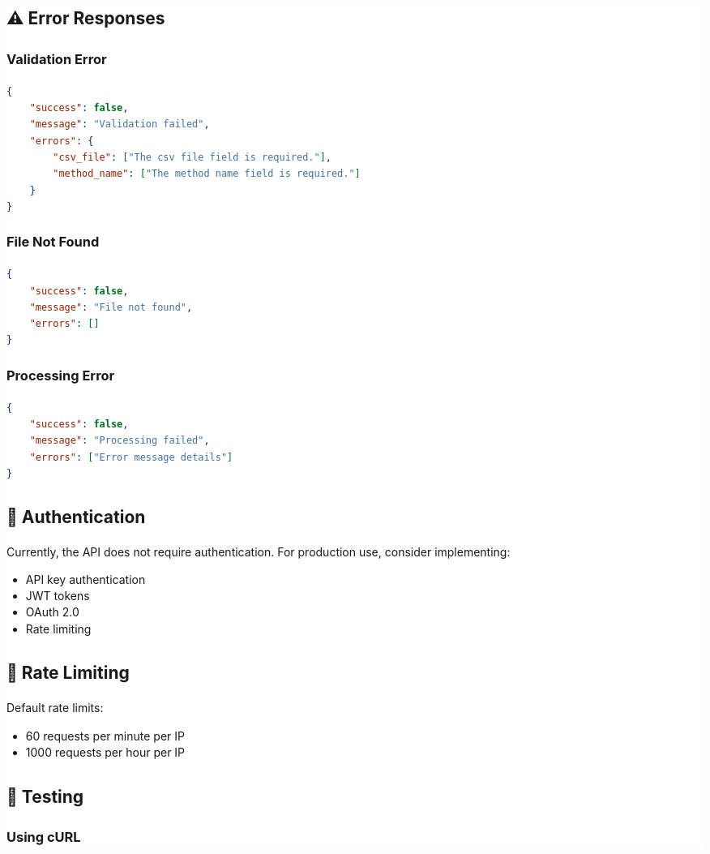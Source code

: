 ## ⚠️ Error Responses

### Validation Error
```json
{
    "success": false,
    "message": "Validation failed",
    "errors": {
        "csv_file": ["The csv file field is required."],
        "method_name": ["The method name field is required."]
    }
}
```

### File Not Found
```json
{
    "success": false,
    "message": "File not found",
    "errors": []
}
```

### Processing Error
```json
{
    "success": false,
    "message": "Processing failed",
    "errors": ["Error message details"]
}
```

## 🔐 Authentication

Currently, the API does not require authentication. For production use, consider implementing:

- API key authentication
- JWT tokens
- OAuth 2.0
- Rate limiting

## 📝 Rate Limiting

Default rate limits:
- 60 requests per minute per IP
- 1000 requests per hour per IP

## 🧪 Testing

### Using cURL
